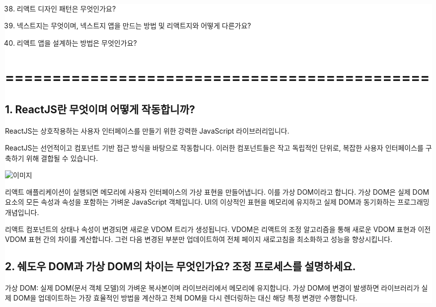 <script>
     (adsbygoogle = window.adsbygoogle || []).push({});
</script>

38. 리액트 디자인 패턴은 무엇인가요?

39. 넥스트지는 무엇이며, 넥스트지 앱을 만드는 방법 및 리액트지와 어떻게 다른가요?

40. 리액트 앱을 설계하는 방법은 무엇인가요?

# =============================================



<ins class="adsbygoogle"
     style="display:block"
     data-ad-client="ca-pub-4877378276818686"
     data-ad-slot="1898504329"
     data-ad-format="auto"
     data-full-width-responsive="true"></ins>

<script>
     (adsbygoogle = window.adsbygoogle || []).push({});
</script>

## 1. ReactJS란 무엇이며 어떻게 작동합니까?

ReactJS는 상호작용하는 사용자 인터페이스를 만들기 위한 강력한 JavaScript 라이브러리입니다.

ReactJS는 선언적이고 컴포넌트 기반 접근 방식을 바탕으로 작동합니다. 이러한 컴포넌트들은 작고 독립적인 단위로, 복잡한 사용자 인터페이스를 구축하기 위해 결합될 수 있습니다.

![이미지](/assets/img/Top40ReactJSInterviewQuestionsandAnswersfor2024_1.png)



<ins class="adsbygoogle"
     style="display:block"
     data-ad-client="ca-pub-4877378276818686"
     data-ad-slot="1898504329"
     data-ad-format="auto"
     data-full-width-responsive="true"></ins>

<script>
     (adsbygoogle = window.adsbygoogle || []).push({});
</script>

리액트 애플리케이션이 실행되면 메모리에 사용자 인터페이스의 가상 표현을 만들어냅니다. 이를 가상 DOM이라고 합니다. 가상 DOM은 실제 DOM 요소의 모든 속성과 속성을 포함하는 가벼운 JavaScript 객체입니다. UI의 이상적인 표현을 메모리에 유지하고 실제 DOM과 동기화하는 프로그래밍 개념입니다.

리액트 컴포넌트의 상태나 속성이 변경되면 새로운 VDOM 트리가 생성됩니다. VDOM은 리액트의 조정 알고리즘을 통해 새로운 VDOM 표현과 이전 VDOM 표현 간의 차이를 계산합니다. 그런 다음 변경된 부분만 업데이트하여 전체 페이지 새로고침을 최소화하고 성능을 향상시킵니다.

## 2. 쉐도우 DOM과 가상 DOM의 차이는 무엇인가요? 조정 프로세스를 설명하세요.

가상 DOM: 실제 DOM(문서 객체 모델)의 가벼운 복사본이며 라이브러리에서 메모리에 유지합니다. 가상 DOM에 변경이 발생하면 라이브러리가 실제 DOM을 업데이트하는 가장 효율적인 방법을 계산하고 전체 DOM을 다시 렌더링하는 대신 해당 특정 변경만 수행합니다.
